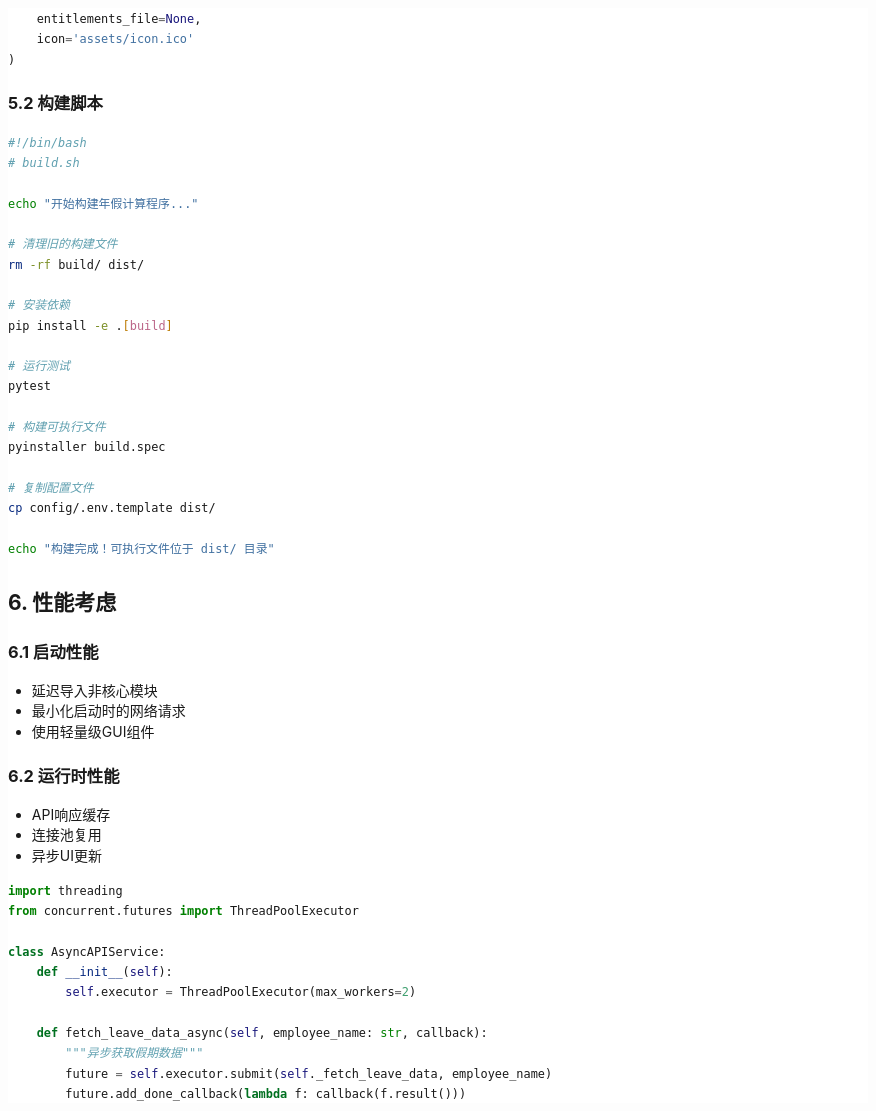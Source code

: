 ```python
    entitlements_file=None,
    icon='assets/icon.ico'
)
```

### 5.2 构建脚本

```bash
#!/bin/bash
# build.sh

echo "开始构建年假计算程序..."

# 清理旧的构建文件
rm -rf build/ dist/

# 安装依赖
pip install -e .[build]

# 运行测试
pytest

# 构建可执行文件
pyinstaller build.spec

# 复制配置文件
cp config/.env.template dist/

echo "构建完成！可执行文件位于 dist/ 目录"
```

## 6. 性能考虑

### 6.1 启动性能
- 延迟导入非核心模块
- 最小化启动时的网络请求
- 使用轻量级GUI组件

### 6.2 运行时性能
- API响应缓存
- 连接池复用
- 异步UI更新

```python
import threading
from concurrent.futures import ThreadPoolExecutor

class AsyncAPIService:
    def __init__(self):
        self.executor = ThreadPoolExecutor(max_workers=2)
    
    def fetch_leave_data_async(self, employee_name: str, callback):
        """异步获取假期数据"""
        future = self.executor.submit(self._fetch_leave_data, employee_name)
        future.add_done_callback(lambda f: callback(f.result()))
```
